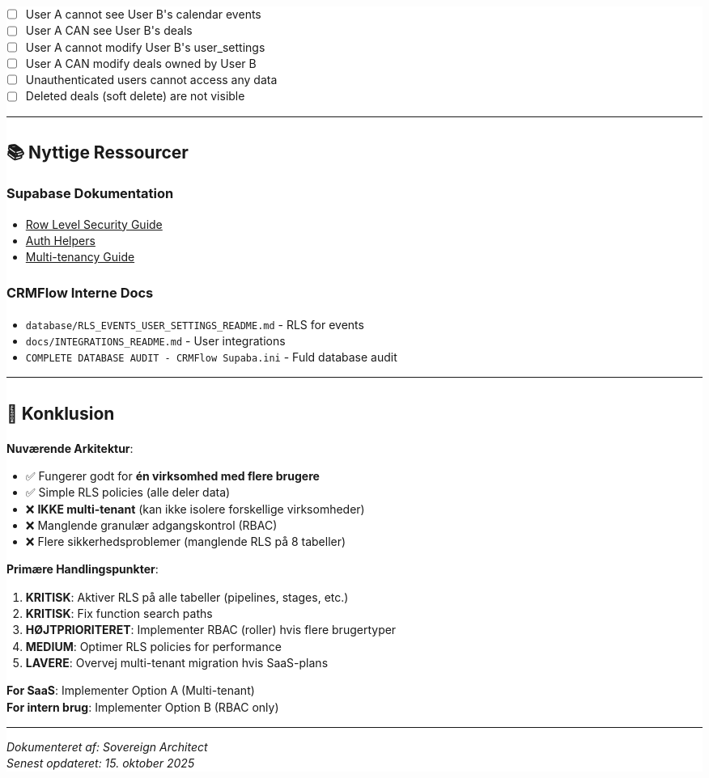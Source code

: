 - [ ] User A cannot see User B's calendar events
- [ ] User A CAN see User B's deals
- [ ] User A cannot modify User B's user_settings
- [ ] User A CAN modify deals owned by User B
- [ ] Unauthenticated users cannot access any data
- [ ] Deleted deals (soft delete) are not visible

---

## 📚 Nyttige Ressourcer

### Supabase Dokumentation
- [Row Level Security Guide](https://supabase.com/docs/guides/auth/row-level-security)
- [Auth Helpers](https://supabase.com/docs/guides/auth/auth-helpers)
- [Multi-tenancy Guide](https://supabase.com/docs/guides/database/multi-tenancy)

### CRMFlow Interne Docs
- `database/RLS_EVENTS_USER_SETTINGS_README.md` - RLS for events
- `docs/INTEGRATIONS_README.md` - User integrations
- `COMPLETE DATABASE AUDIT - CRMFlow Supaba.ini` - Fuld database audit

---

## 🎯 Konklusion

**Nuværende Arkitektur**:
- ✅ Fungerer godt for **én virksomhed med flere brugere**
- ✅ Simple RLS policies (alle deler data)
- ❌ **IKKE multi-tenant** (kan ikke isolere forskellige virksomheder)
- ❌ Manglende granulær adgangskontrol (RBAC)
- ❌ Flere sikkerhedsproblemer (manglende RLS på 8 tabeller)

**Primære Handlingspunkter**:

1. **KRITISK**: Aktiver RLS på alle tabeller (pipelines, stages, etc.)
2. **KRITISK**: Fix function search paths
3. **HØJTPRIORITERET**: Implementer RBAC (roller) hvis flere brugertyper
4. **MEDIUM**: Optimer RLS policies for performance
5. **LAVERE**: Overvej multi-tenant migration hvis SaaS-plans

**For SaaS**: Implementer Option A (Multi-tenant)  
**For intern brug**: Implementer Option B (RBAC only)

---

*Dokumenteret af: Sovereign Architect*  
*Senest opdateret: 15. oktober 2025*

